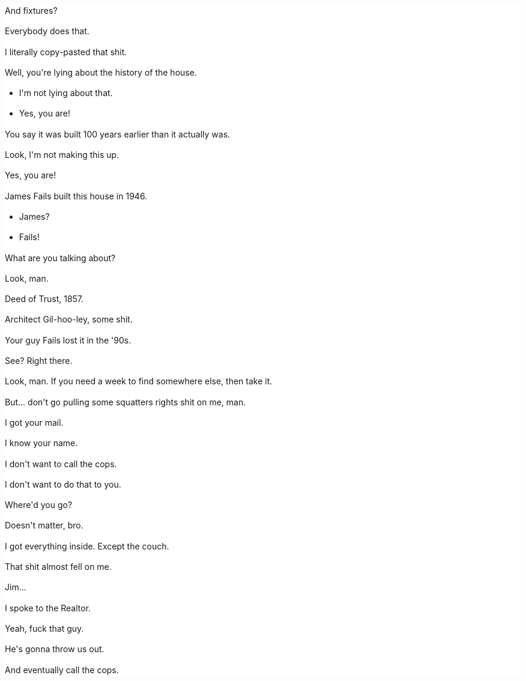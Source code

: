 And fixtures?

Everybody does that.

I literally copy-pasted that shit.

Well, you're lying about the history of the house.

- I'm not lying about that.

- Yes, you are!

You say it was built 100 years earlier than it actually was.

Look, I'm not making this up.

Yes, you are!

James Fails built this house in 1946.

- James?

- Fails!

What are you talking about?

Look, man.

Deed of Trust, 1857.

Architect Gil-hoo-ley, some shit.

Your guy Fails lost it in the '90s.

See? Right there.

Look, man. If you need a week to find somewhere else, then take it.

But... don't go pulling some squatters rights shit on me, man.

I got your mail.

I know your name.

I don't want to call the cops.

I don't want to do that to you.

Where'd you go?

Doesn't matter, bro.

I got everything inside. Except the couch.

That shit almost fell on me.

Jim...

I spoke to the Realtor.

Yeah, fuck that guy.

He's gonna throw us out.

And eventually call the cops.

